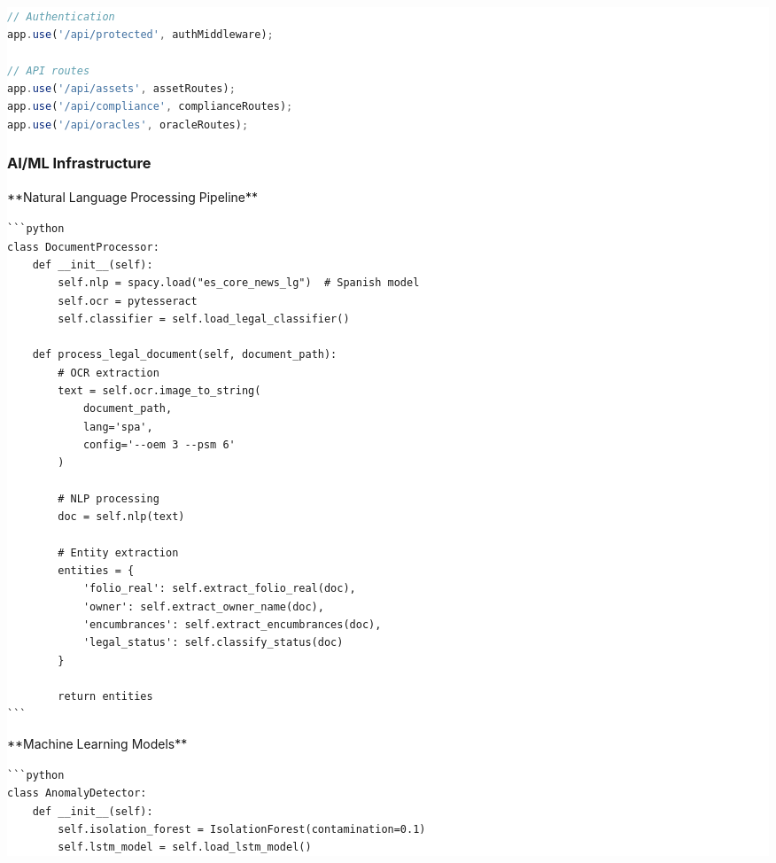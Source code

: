 ```javascript
// Authentication
app.use('/api/protected', authMiddleware);

// API routes
app.use('/api/assets', assetRoutes);
app.use('/api/compliance', complianceRoutes);
app.use('/api/oracles', oracleRoutes);
```

### AI/ML Infrastructure

<Tabs>
  <TabItem label="Document Processing">
    **Natural Language Processing Pipeline**
    
    ```python
    class DocumentProcessor:
        def __init__(self):
            self.nlp = spacy.load("es_core_news_lg")  # Spanish model
            self.ocr = pytesseract
            self.classifier = self.load_legal_classifier()
            
        def process_legal_document(self, document_path):
            # OCR extraction
            text = self.ocr.image_to_string(
                document_path, 
                lang='spa',
                config='--oem 3 --psm 6'
            )
            
            # NLP processing
            doc = self.nlp(text)
            
            # Entity extraction
            entities = {
                'folio_real': self.extract_folio_real(doc),
                'owner': self.extract_owner_name(doc),
                'encumbrances': self.extract_encumbrances(doc),
                'legal_status': self.classify_status(doc)
            }
            
            return entities
    ```
  </TabItem>
  
  <TabItem label="Anomaly Detection">
    **Machine Learning Models**
    
    ```python
    class AnomalyDetector:
        def __init__(self):
            self.isolation_forest = IsolationForest(contamination=0.1)
            self.lstm_model = self.load_lstm_model()
            